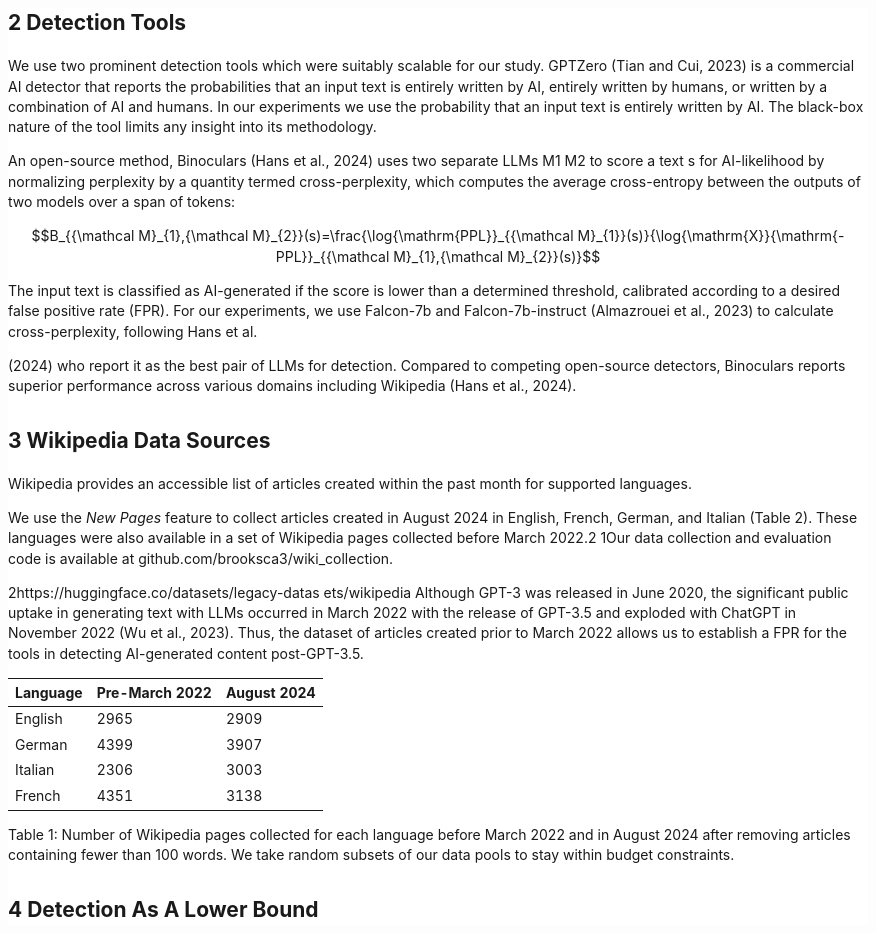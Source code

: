## 2 Detection Tools

We use two prominent detection tools which were suitably scalable for our study. GPTZero (Tian and Cui, 2023) is a commercial AI detector that reports the probabilities that an input text is entirely written by AI, entirely written by humans, or written by a combination of AI and humans. In our experiments we use the probability that an input text is entirely written by AI. The black-box nature of the tool limits any insight into its methodology.

An open-source method, Binoculars (Hans et al., 2024) uses two separate LLMs M1 M2 to score a text s for AI-likelihood by normalizing perplexity by a quantity termed cross-perplexity, which computes the average cross-entropy between the outputs of two models over a span of tokens:

$$B_{{\mathcal M}_{1},{\mathcal M}_{2}}(s)=\frac{\log{\mathrm{PPL}}_{{\mathcal M}_{1}}(s)}{\log{\mathrm{X}}{\mathrm{-PPL}}_{{\mathcal M}_{1},{\mathcal M}_{2}}(s)}$$

The input text is classified as AI-generated if the score is lower than a determined threshold, calibrated according to a desired false positive rate
(FPR). For our experiments, we use Falcon-7b and Falcon-7b-instruct (Almazrouei et al., 2023)
to calculate cross-perplexity, following Hans et al.

(2024) who report it as the best pair of LLMs for detection. Compared to competing open-source detectors, Binoculars reports superior performance across various domains including Wikipedia (Hans et al., 2024).

## 3 Wikipedia Data Sources

Wikipedia provides an accessible list of articles created within the past month for supported languages.

We use the *New Pages* feature to collect articles created in August 2024 in English, French, German, and Italian (Table 2). These languages were also available in a set of Wikipedia pages collected before March 2022.2 1Our data collection and evaluation code is available at github.com/brooksca3/wiki_collection.

2https://huggingface.co/datasets/legacy-datas ets/wikipedia Although GPT-3 was released in June 2020, the significant public uptake in generating text with LLMs occurred in March 2022 with the release of GPT-3.5 and exploded with ChatGPT in November 2022 (Wu et al., 2023). Thus, the dataset of articles created prior to March 2022 allows us to establish a FPR for the tools in detecting AI-generated content post-GPT-3.5.

| Language   | Pre-March 2022   | August 2024   |
|------------|------------------|---------------|
| English    | 2965             | 2909          |
| German     | 4399             | 3907          |
| Italian    | 2306             | 3003          |
| French     | 4351             | 3138          |

Table 1: Number of Wikipedia pages collected for each language before March 2022 and in August 2024 after removing articles containing fewer than 100 words. We take random subsets of our data pools to stay within budget constraints.

## 4 Detection As A Lower Bound
